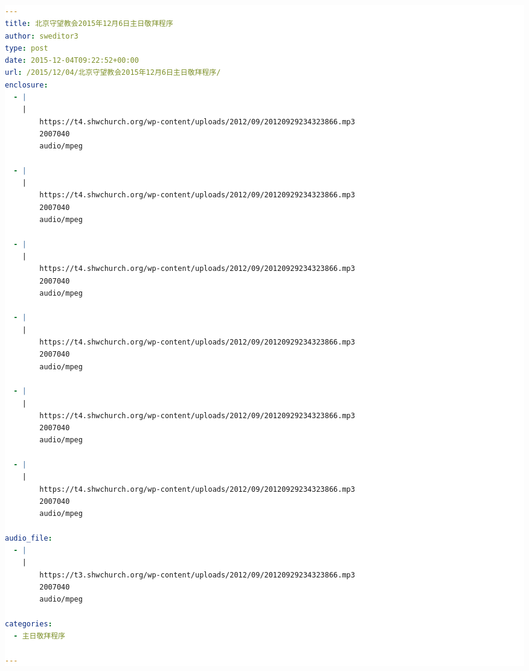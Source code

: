 ```yaml
---
title: 北京守望教会2015年12月6日主日敬拜程序
author: sweditor3
type: post
date: 2015-12-04T09:22:52+00:00
url: /2015/12/04/北京守望教会2015年12月6日主日敬拜程序/
enclosure:
  - |
    |
        https://t4.shwchurch.org/wp-content/uploads/2012/09/20120929234323866.mp3
        2007040
        audio/mpeg
        
  - |
    |
        https://t4.shwchurch.org/wp-content/uploads/2012/09/20120929234323866.mp3
        2007040
        audio/mpeg
        
  - |
    |
        https://t4.shwchurch.org/wp-content/uploads/2012/09/20120929234323866.mp3
        2007040
        audio/mpeg
        
  - |
    |
        https://t4.shwchurch.org/wp-content/uploads/2012/09/20120929234323866.mp3
        2007040
        audio/mpeg
        
  - |
    |
        https://t4.shwchurch.org/wp-content/uploads/2012/09/20120929234323866.mp3
        2007040
        audio/mpeg
        
  - |
    |
        https://t4.shwchurch.org/wp-content/uploads/2012/09/20120929234323866.mp3
        2007040
        audio/mpeg
        
audio_file:
  - |
    |
        https://t3.shwchurch.org/wp-content/uploads/2012/09/20120929234323866.mp3
        2007040
        audio/mpeg
        
categories:
  - 主日敬拜程序

---
```
